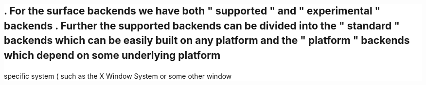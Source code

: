 .
For
the
surface
backends
we
have
both
"
supported
"
and
"
experimental
"
backends
.
Further
the
supported
backends
can
be
divided
into
the
"
standard
"
backends
which
can
be
easily
built
on
any
platform
and
the
"
platform
"
backends
which
depend
on
some
underlying
platform
-
specific
system
(
such
as
the
X
Window
System
or
some
other
window